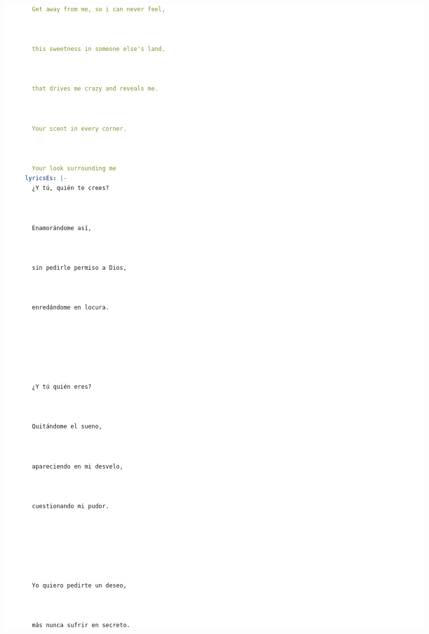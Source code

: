 ```yaml
        Get away from me, so i can never feel,



        this sweetness in someone else's land,



        that drives me crazy and reveals me.



        Your scent in every corner.



        Your look surrounding me
      lyricsEs: |-
        ¿Y tú, quién te crees?



        Enamorándome así,



        sin pedirle permiso a Dios,



        enredándome en locura.







        ¿Y tú quién eres?



        Quitándome el sueno,



        apareciendo en mi desvelo,



        cuestionando mi pudor.







        Yo quiero pedirte un deseo,



        más nunca sufrir en secreto.
```